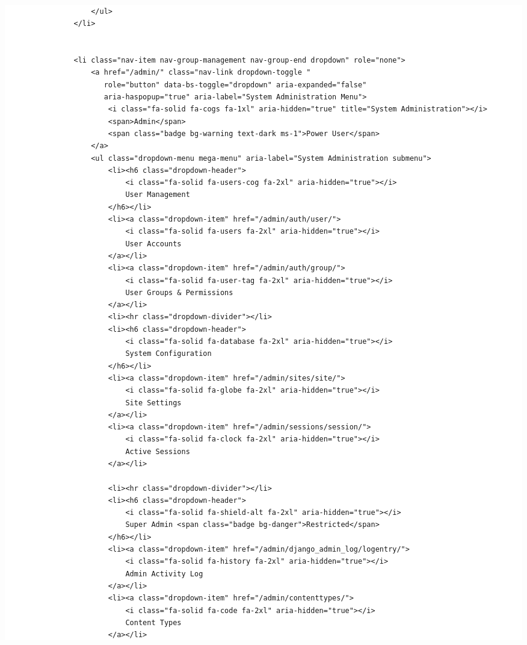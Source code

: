                         </ul>
                    </li>


                    <li class="nav-item nav-group-management nav-group-end dropdown" role="none">
                        <a href="/admin/" class="nav-link dropdown-toggle "
                           role="button" data-bs-toggle="dropdown" aria-expanded="false"
                           aria-haspopup="true" aria-label="System Administration Menu">
                            <i class="fa-solid fa-cogs fa-1xl" aria-hidden="true" title="System Administration"></i>
                            <span>Admin</span>
                            <span class="badge bg-warning text-dark ms-1">Power User</span>
                        </a>
                        <ul class="dropdown-menu mega-menu" aria-label="System Administration submenu">
                            <li><h6 class="dropdown-header">
                                <i class="fa-solid fa-users-cog fa-2xl" aria-hidden="true"></i>
                                User Management
                            </h6></li>
                            <li><a class="dropdown-item" href="/admin/auth/user/">
                                <i class="fa-solid fa-users fa-2xl" aria-hidden="true"></i>
                                User Accounts
                            </a></li>
                            <li><a class="dropdown-item" href="/admin/auth/group/">
                                <i class="fa-solid fa-user-tag fa-2xl" aria-hidden="true"></i>
                                User Groups & Permissions
                            </a></li>
                            <li><hr class="dropdown-divider"></li>
                            <li><h6 class="dropdown-header">
                                <i class="fa-solid fa-database fa-2xl" aria-hidden="true"></i>
                                System Configuration
                            </h6></li>
                            <li><a class="dropdown-item" href="/admin/sites/site/">
                                <i class="fa-solid fa-globe fa-2xl" aria-hidden="true"></i>
                                Site Settings
                            </a></li>
                            <li><a class="dropdown-item" href="/admin/sessions/session/">
                                <i class="fa-solid fa-clock fa-2xl" aria-hidden="true"></i>
                                Active Sessions
                            </a></li>

                            <li><hr class="dropdown-divider"></li>
                            <li><h6 class="dropdown-header">
                                <i class="fa-solid fa-shield-alt fa-2xl" aria-hidden="true"></i>
                                Super Admin <span class="badge bg-danger">Restricted</span>
                            </h6></li>
                            <li><a class="dropdown-item" href="/admin/django_admin_log/logentry/">
                                <i class="fa-solid fa-history fa-2xl" aria-hidden="true"></i>
                                Admin Activity Log
                            </a></li>
                            <li><a class="dropdown-item" href="/admin/contenttypes/">
                                <i class="fa-solid fa-code fa-2xl" aria-hidden="true"></i>
                                Content Types
                            </a></li>
